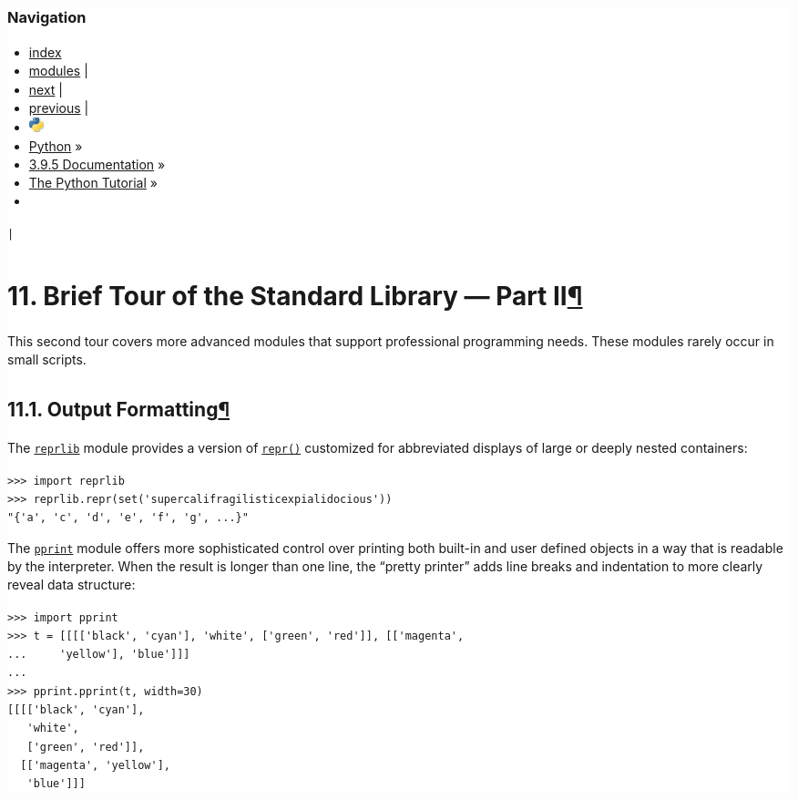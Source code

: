 ### Navigation

-   [index](https://docs.python.org/3/genindex.html "General Index")
-   [modules](https://docs.python.org/3/py-modindex.html "Python Module Index") |
-   [next](venv.html "12. Virtual Environments and Packages") |
-   [previous](stdlib.html "10. Brief Tour of the Standard Library") |
-   ![](../_static/py.png)
-   [Python](https://www.python.org/) »
-   [3.9.5 Documentation](https://docs.python.org/3/index.html) »
-   [The Python Tutorial](index.html) »
-   

    |

<span id="tut-brieftourtwo"></span>

<span class="section-number">11. </span>Brief Tour of the Standard Library — Part II<a href="#brief-tour-of-the-standard-library-part-ii" class="headerlink" title="Permalink to this headline">¶</a>
=====================================================================================================================================================================================================

This second tour covers more advanced modules that support professional programming needs. These modules rarely occur in small scripts.

<span id="tut-output-formatting"></span>

<span class="section-number">11.1. </span>Output Formatting<a href="#output-formatting" class="headerlink" title="Permalink to this headline">¶</a>
---------------------------------------------------------------------------------------------------------------------------------------------------

The <a href="https://docs.python.org/3/library/reprlib.html#module-reprlib" class="reference internal" title="reprlib: Alternate repr() implementation with size limits."><code class="sourceCode python">reprlib</code></a> module provides a version of <a href="https://docs.python.org/3/library/functions.html#repr" class="reference internal" title="repr"><code class="sourceCode python"><span class="bu">repr</span>()</code></a> customized for abbreviated displays of large or deeply nested containers:

    >>> import reprlib
    >>> reprlib.repr(set('supercalifragilisticexpialidocious'))
    "{'a', 'c', 'd', 'e', 'f', 'g', ...}"

The <a href="https://docs.python.org/3/library/pprint.html#module-pprint" class="reference internal" title="pprint: Data pretty printer."><code class="sourceCode python">pprint</code></a> module offers more sophisticated control over printing both built-in and user defined objects in a way that is readable by the interpreter. When the result is longer than one line, the “pretty printer” adds line breaks and indentation to more clearly reveal data structure:

    >>> import pprint
    >>> t = [[[['black', 'cyan'], 'white', ['green', 'red']], [['magenta',
    ...     'yellow'], 'blue']]]
    ...
    >>> pprint.pprint(t, width=30)
    [[[['black', 'cyan'],
       'white',
       ['green', 'red']],
      [['magenta', 'yellow'],
       'blue']]]
